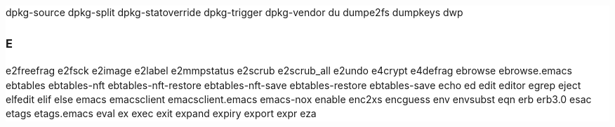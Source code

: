 dpkg-source
dpkg-split
dpkg-statoverride
dpkg-trigger
dpkg-vendor
du
dumpe2fs
dumpkeys
dwp

### E
e2freefrag
e2fsck
e2image
e2label
e2mmpstatus
e2scrub
e2scrub_all
e2undo
e4crypt
e4defrag
ebrowse
ebrowse.emacs
ebtables
ebtables-nft
ebtables-nft-restore
ebtables-nft-save
ebtables-restore
ebtables-save
echo
ed
edit
editor
egrep
eject
elfedit
elif
else
emacs
emacsclient
emacsclient.emacs
emacs-nox
enable
enc2xs
encguess
env
envsubst
eqn
erb
erb3.0
esac
etags
etags.emacs
eval
ex
exec
exit
expand
expiry
export
expr
eza
